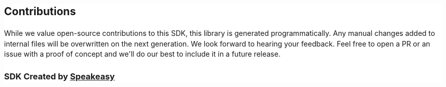 ## Contributions

While we value open-source contributions to this SDK, this library is generated programmatically. Any manual changes added to internal files will be overwritten on the next generation. 
We look forward to hearing your feedback. Feel free to open a PR or an issue with a proof of concept and we'll do our best to include it in a future release. 

### SDK Created by [Speakeasy](https://www.speakeasy.com/?utm_source=emissary-client-sdk&utm_campaign=python)
